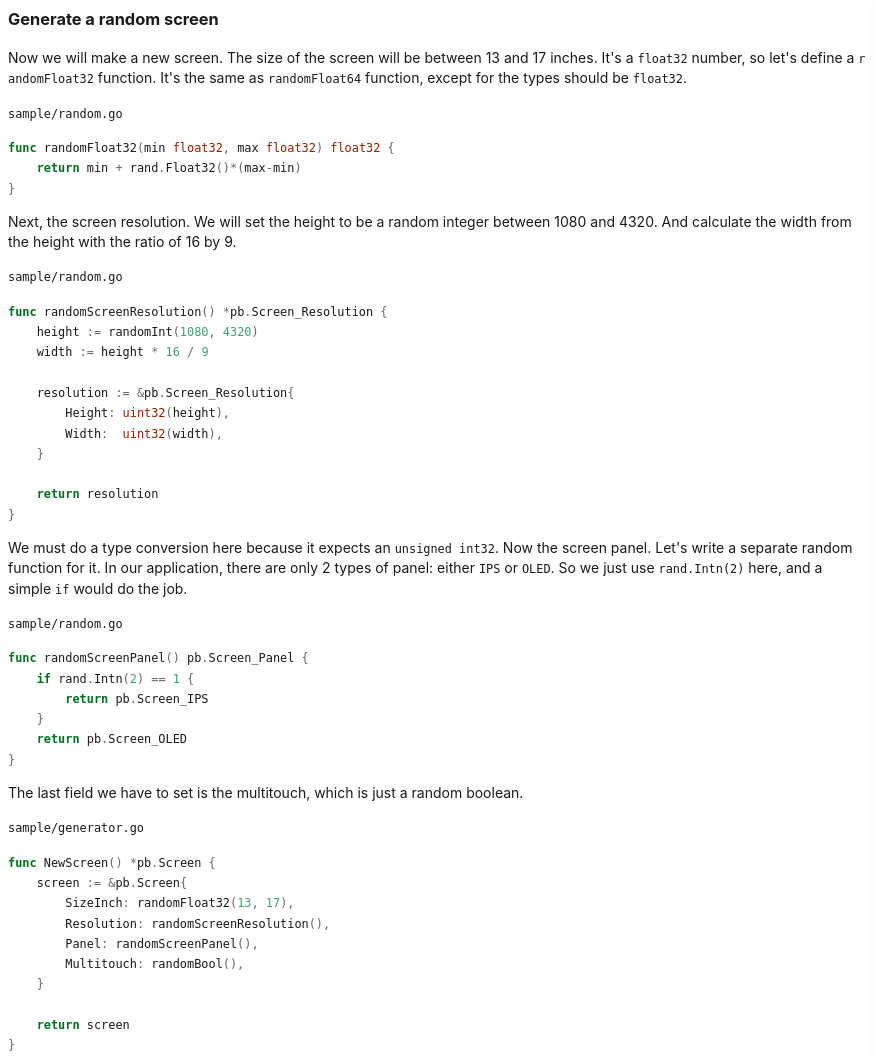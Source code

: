 ### Generate a random screen
Now we will make a new screen. The size of the screen will be between 13 and 17
inches. It's a `float32` number, so let's define a `randomFloat32` function. 
It's the same as `randomFloat64` function, except for the types should be 
`float32`.

`sample/random.go`
```go
func randomFloat32(min float32, max float32) float32 {
    return min + rand.Float32()*(max-min)
}
```

Next, the screen resolution. We will set the height to be a random integer 
between 1080 and 4320. And calculate the width from the height with the ratio 
of 16 by 9.

`sample/random.go`
```go
func randomScreenResolution() *pb.Screen_Resolution {
    height := randomInt(1080, 4320)
    width := height * 16 / 9
    
    resolution := &pb.Screen_Resolution{
        Height: uint32(height),
        Width:  uint32(width),
    }
    
    return resolution
}
```

We must do a type conversion here because it expects an `unsigned int32`. Now 
the screen panel. Let's write a separate random function for it. In our 
application, there are only 2 types of panel: either `IPS` or `OLED`. So we 
just use `rand.Intn(2)` here, and a simple `if` would do the job.

`sample/random.go`
```go
func randomScreenPanel() pb.Screen_Panel {
    if rand.Intn(2) == 1 {
        return pb.Screen_IPS
    }
    return pb.Screen_OLED
}
```

The last field we have to set is the multitouch, which is just a random 
boolean.

`sample/generator.go`
```go
func NewScreen() *pb.Screen {
    screen := &pb.Screen{
        SizeInch: randomFloat32(13, 17),
        Resolution: randomScreenResolution(),
        Panel: randomScreenPanel(),
        Multitouch: randomBool(),
    }
    
    return screen
}
```
